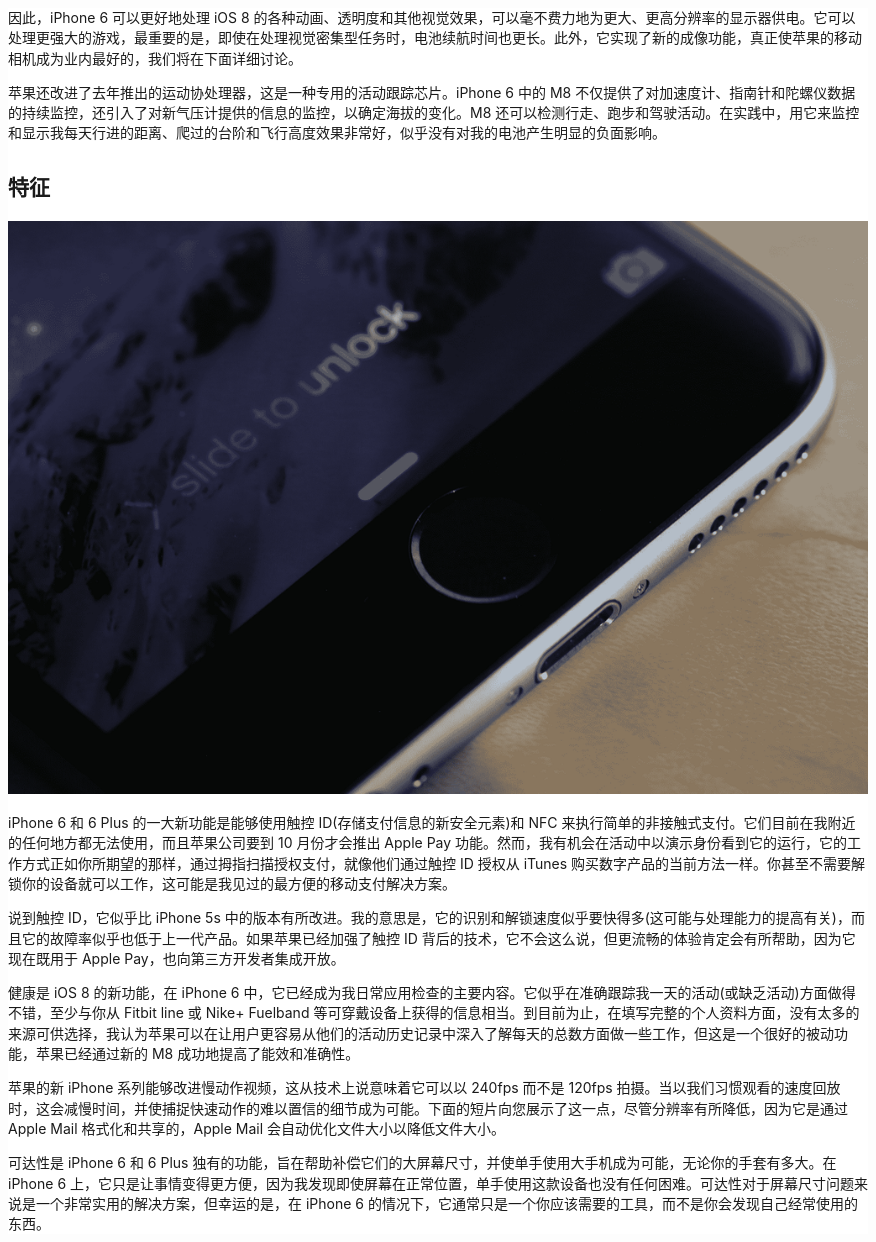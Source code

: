 因此，iPhone 6 可以更好地处理 iOS 8 的各种动画、透明度和其他视觉效果，可以毫不费力地为更大、更高分辨率的显示器供电。它可以处理更强大的游戏，最重要的是，即使在处理视觉密集型任务时，电池续航时间也更长。此外，它实现了新的成像功能，真正使苹果的移动相机成为业内最好的，我们将在下面详细讨论。

苹果还改进了去年推出的运动协处理器，这是一种专用的活动跟踪芯片。iPhone 6 中的 M8 不仅提供了对加速度计、指南针和陀螺仪数据的持续监控，还引入了对新气压计提供的信息的监控，以确定海拔的变化。M8 还可以检测行走、跑步和驾驶活动。在实践中，用它来监控和显示我每天行进的距离、爬过的台阶和飞行高度效果非常好，似乎没有对我的电池产生明显的负面影响。

## 特征

![iphone-6-touch-id](img/284dee1376802b3edbabf715b74e7a72.png)

iPhone 6 和 6 Plus 的一大新功能是能够使用触控 ID(存储支付信息的新安全元素)和 NFC 来执行简单的非接触式支付。它们目前在我附近的任何地方都无法使用，而且苹果公司要到 10 月份才会推出 Apple Pay 功能。然而，我有机会在活动中以演示身份看到它的运行，它的工作方式正如你所期望的那样，通过拇指扫描授权支付，就像他们通过触控 ID 授权从 iTunes 购买数字产品的当前方法一样。你甚至不需要解锁你的设备就可以工作，这可能是我见过的最方便的移动支付解决方案。

说到触控 ID，它似乎比 iPhone 5s 中的版本有所改进。我的意思是，它的识别和解锁速度似乎要快得多(这可能与处理能力的提高有关)，而且它的故障率似乎也低于上一代产品。如果苹果已经加强了触控 ID 背后的技术，它不会这么说，但更流畅的体验肯定会有所帮助，因为它现在既用于 Apple Pay，也向第三方开发者集成开放。

健康是 iOS 8 的新功能，在 iPhone 6 中，它已经成为我日常应用检查的主要内容。它似乎在准确跟踪我一天的活动(或缺乏活动)方面做得不错，至少与你从 Fitbit line 或 Nike+ Fuelband 等可穿戴设备上获得的信息相当。到目前为止，在填写完整的个人资料方面，没有太多的来源可供选择，我认为苹果可以在让用户更容易从他们的活动历史记录中深入了解每天的总数方面做一些工作，但这是一个很好的被动功能，苹果已经通过新的 M8 成功地提高了能效和准确性。

苹果的新 iPhone 系列能够改进慢动作视频，这从技术上说意味着它可以以 240fps 而不是 120fps 拍摄。当以我们习惯观看的速度回放时，这会减慢时间，并使捕捉快速动作的难以置信的细节成为可能。下面的短片向您展示了这一点，尽管分辨率有所降低，因为它是通过 Apple Mail 格式化和共享的，Apple Mail 会自动优化文件大小以降低文件大小。

可达性是 iPhone 6 和 6 Plus 独有的功能，旨在帮助补偿它们的大屏幕尺寸，并使单手使用大手机成为可能，无论你的手套有多大。在 iPhone 6 上，它只是让事情变得更方便，因为我发现即使屏幕在正常位置，单手使用这款设备也没有任何困难。可达性对于屏幕尺寸问题来说是一个非常实用的解决方案，但幸运的是，在 iPhone 6 的情况下，它通常只是一个你应该需要的工具，而不是你会发现自己经常使用的东西。
